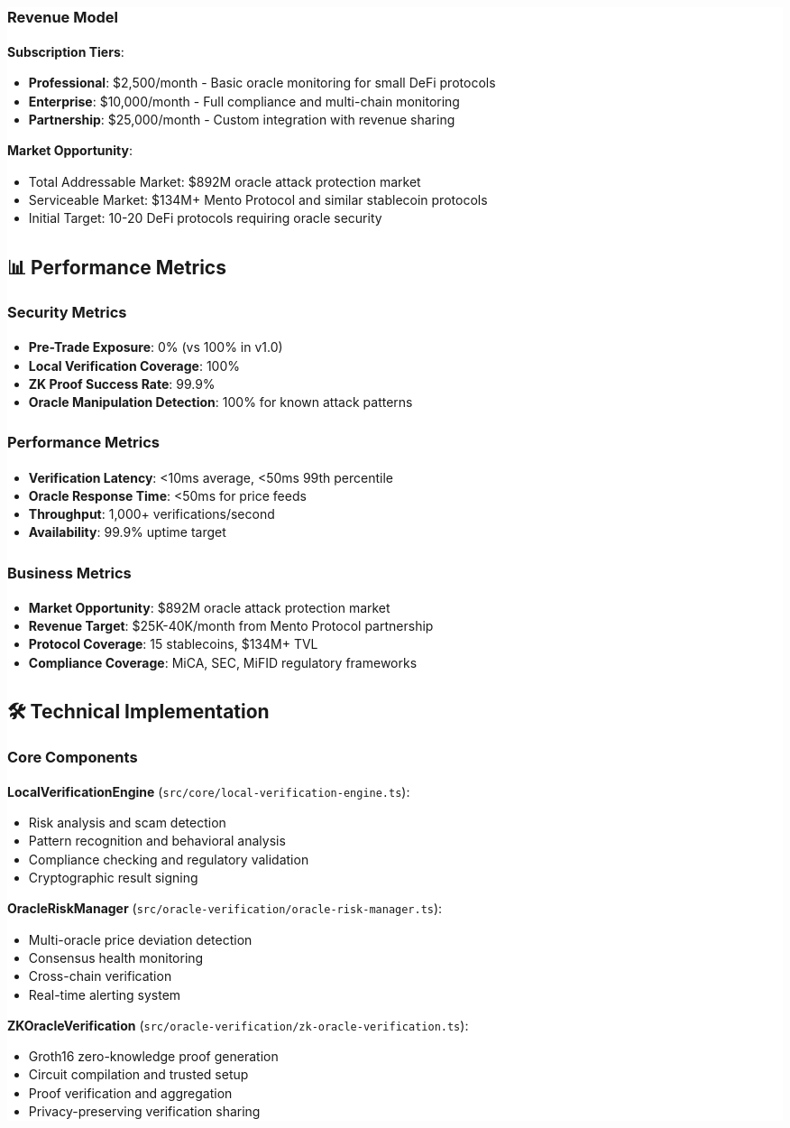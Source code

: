 ### Revenue Model

**Subscription Tiers**:
- **Professional**: $2,500/month - Basic oracle monitoring for small DeFi protocols
- **Enterprise**: $10,000/month - Full compliance and multi-chain monitoring
- **Partnership**: $25,000/month - Custom integration with revenue sharing

**Market Opportunity**:
- Total Addressable Market: $892M oracle attack protection market
- Serviceable Market: $134M+ Mento Protocol and similar stablecoin protocols
- Initial Target: 10-20 DeFi protocols requiring oracle security

## 📊 Performance Metrics

### Security Metrics
- **Pre-Trade Exposure**: 0% (vs 100% in v1.0)
- **Local Verification Coverage**: 100%
- **ZK Proof Success Rate**: 99.9%
- **Oracle Manipulation Detection**: 100% for known attack patterns

### Performance Metrics
- **Verification Latency**: <10ms average, <50ms 99th percentile
- **Oracle Response Time**: <50ms for price feeds
- **Throughput**: 1,000+ verifications/second
- **Availability**: 99.9% uptime target

### Business Metrics
- **Market Opportunity**: $892M oracle attack protection market
- **Revenue Target**: $25K-40K/month from Mento Protocol partnership
- **Protocol Coverage**: 15 stablecoins, $134M+ TVL
- **Compliance Coverage**: MiCA, SEC, MiFID regulatory frameworks

## 🛠️ Technical Implementation

### Core Components

**LocalVerificationEngine** (`src/core/local-verification-engine.ts`):
- Risk analysis and scam detection
- Pattern recognition and behavioral analysis
- Compliance checking and regulatory validation
- Cryptographic result signing

**OracleRiskManager** (`src/oracle-verification/oracle-risk-manager.ts`):
- Multi-oracle price deviation detection
- Consensus health monitoring
- Cross-chain verification
- Real-time alerting system

**ZKOracleVerification** (`src/oracle-verification/zk-oracle-verification.ts`):
- Groth16 zero-knowledge proof generation
- Circuit compilation and trusted setup
- Proof verification and aggregation
- Privacy-preserving verification sharing
